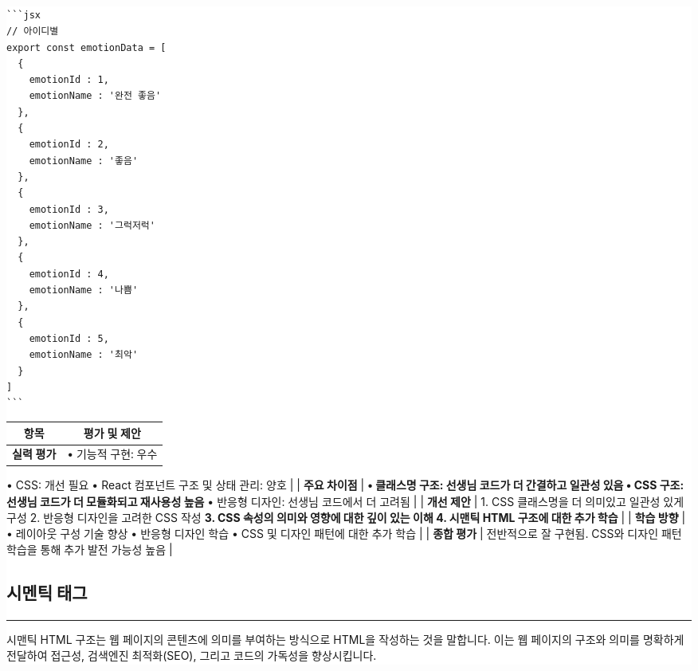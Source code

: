     ```jsx
    // 아이디별
    export const emotionData = [
      {
        emotionId : 1,
        emotionName : '완전 좋음'
      },
      {
        emotionId : 2,
        emotionName : '좋음'
      },
      {
        emotionId : 3,
        emotionName : '그럭저럭'
      },
      {
        emotionId : 4,
        emotionName : '나쁨'
      },
      {
        emotionId : 5,
        emotionName : '최악'
      }
    ]
    ```
    

| 항목 | 평가 및 제안 |
| --- | --- |
| **실력 평가** | • 기능적 구현: 우수
• CSS: 개선 필요
• React 컴포넌트 구조 및 상태 관리: 양호 |
| **주요 차이점** | **• 클래스명 구조: 선생님 코드가 더 간결하고 일관성 있음
• CSS 구조: 선생님 코드가 더 모듈화되고 재사용성 높음**
• 반응형 디자인: 선생님 코드에서 더 고려됨 |
| **개선 제안** | 1. CSS 클래스명을 더 의미있고 일관성 있게 구성
2. 반응형 디자인을 고려한 CSS 작성
**3. CSS 속성의 의미와 영향에 대한 깊이 있는 이해
4. 시맨틱 HTML 구조에 대한 추가 학습** |
| **학습 방향** | • 레이아웃 구성 기술 향상
• 반응형 디자인 학습
• CSS 및 디자인 패턴에 대한 추가 학습 |
| **종합 평가** | 전반적으로 잘 구현됨. CSS와 디자인 패턴 학습을 통해 추가 발전 가능성 높음 |

## 시멘틱 태그

---

시맨틱 HTML 구조는 웹 페이지의 콘텐츠에 의미를 부여하는 방식으로 HTML을 작성하는 것을 말합니다. 이는 웹 페이지의 구조와 의미를 명확하게 전달하여 접근성, 검색엔진 최적화(SEO), 그리고 코드의 가독성을 향상시킵니다.
